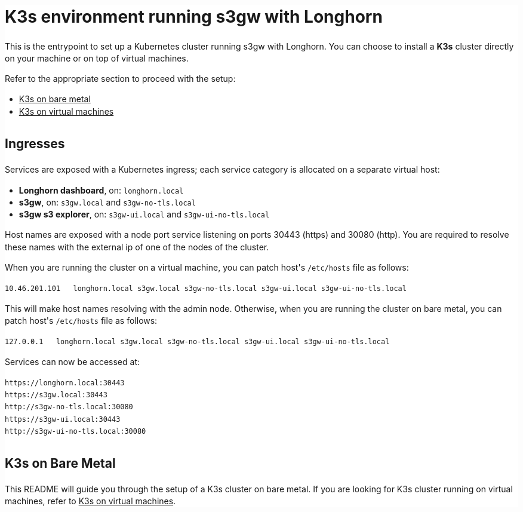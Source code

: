 # K3s environment running s3gw with Longhorn

This is the entrypoint to set up a Kubernetes cluster running s3gw with Longhorn.
You can choose to install a **K3s** cluster directly on your machine
or on top of virtual machines.

Refer to the appropriate section to proceed with the setup:

- [K3s on bare metal](#k3s-on-bare-metal)
- [K3s on virtual machines](#k3s-on-virtual-machines)

## Ingresses

Services are exposed with a Kubernetes ingress; each service category is
allocated on a separate virtual host:

- **Longhorn dashboard**, on: `longhorn.local`
- **s3gw**, on: `s3gw.local` and `s3gw-no-tls.local`
- **s3gw s3 explorer**, on: `s3gw-ui.local` and `s3gw-ui-no-tls.local`

Host names are exposed with a node port service listening on ports
30443 (https) and 30080 (http).
You are required to resolve these names with the external ip of one
of the nodes of the cluster.

When you are running the cluster on a virtual machine,
you can patch host's `/etc/hosts` file as follows:

```text
10.46.201.101   longhorn.local s3gw.local s3gw-no-tls.local s3gw-ui.local s3gw-ui-no-tls.local
```

This will make host names resolving with the admin node.
Otherwise, when you are running the cluster on bare metal,
you can patch host's `/etc/hosts` file as follows:

```text
127.0.0.1   longhorn.local s3gw.local s3gw-no-tls.local s3gw-ui.local s3gw-ui-no-tls.local
```

Services can now be accessed at:

```text
https://longhorn.local:30443
https://s3gw.local:30443
http://s3gw-no-tls.local:30080
https://s3gw-ui.local:30443
http://s3gw-ui-no-tls.local:30080
```

## K3s on Bare Metal

This README will guide you through the setup of a K3s cluster on bare metal.
If you are looking for K3s cluster running on virtual machines,
refer to [K3s on virtual machines](#k3s-on-virtual-machines).
